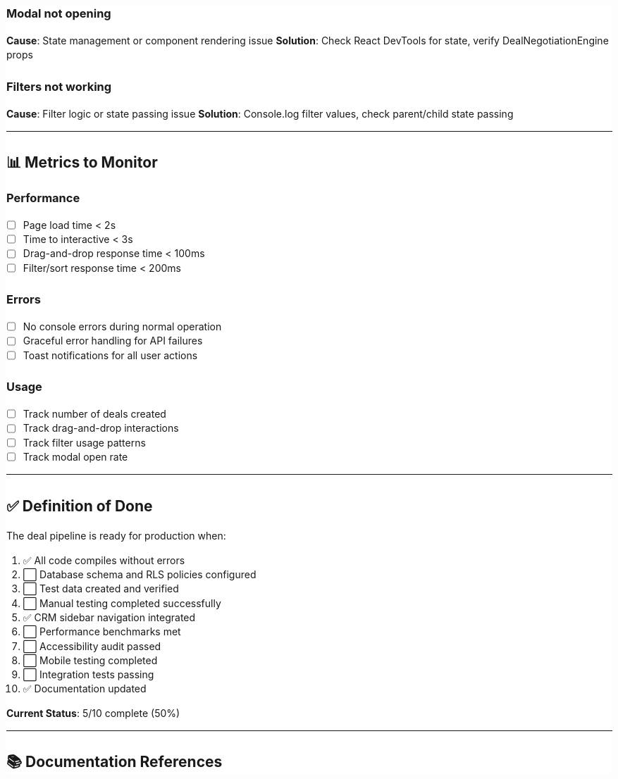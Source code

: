 ### Modal not opening
**Cause**: State management or component rendering issue
**Solution**: Check React DevTools for state, verify DealNegotiationEngine props

### Filters not working
**Cause**: Filter logic or state passing issue
**Solution**: Console.log filter values, check parent/child state passing

---

## 📊 Metrics to Monitor

### Performance
- [ ] Page load time < 2s
- [ ] Time to interactive < 3s
- [ ] Drag-and-drop response time < 100ms
- [ ] Filter/sort response time < 200ms

### Errors
- [ ] No console errors during normal operation
- [ ] Graceful error handling for API failures
- [ ] Toast notifications for all user actions

### Usage
- [ ] Track number of deals created
- [ ] Track drag-and-drop interactions
- [ ] Track filter usage patterns
- [ ] Track modal open rate

---

## ✅ Definition of Done

The deal pipeline is ready for production when:

1. ✅ All code compiles without errors
2. ⬜ Database schema and RLS policies configured
3. ⬜ Test data created and verified
4. ⬜ Manual testing completed successfully
5. ✅ CRM sidebar navigation integrated
6. ⬜ Performance benchmarks met
7. ⬜ Accessibility audit passed
8. ⬜ Mobile testing completed
9. ⬜ Integration tests passing
10. ✅ Documentation updated

**Current Status**: 5/10 complete (50%)

---

## 📚 Documentation References
